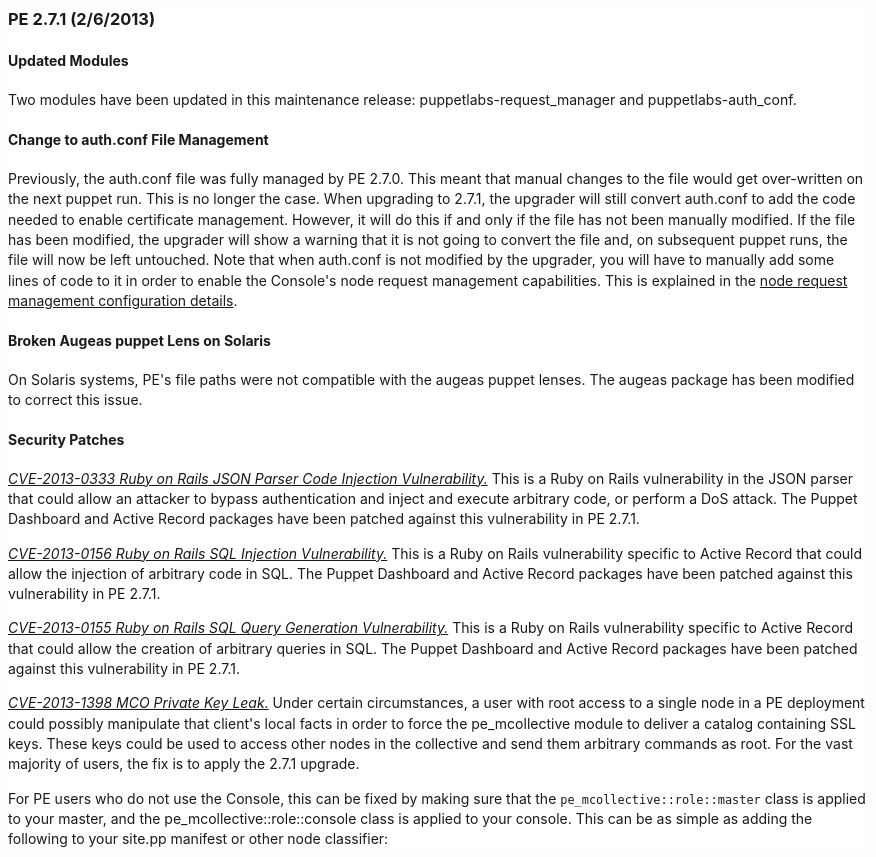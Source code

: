 
### PE 2.7.1 (2/6/2013)

#### Updated Modules

Two modules have been updated in this maintenance release: puppetlabs-request_manager and puppetlabs-auth_conf.

#### Change to auth.conf File Management

Previously, the auth.conf file was fully managed by PE 2.7.0. This meant that manual changes to the file would get over-written on the next puppet run. This is no longer the case. When upgrading to 2.7.1, the upgrader will still convert auth.conf to add the code needed to enable certificate management. However, it will do this if and only if the file has not been manually modified. If the file has been modified, the upgrader will show a warning that it is not going to convert the file and, on subsequent puppet runs, the file will now be left untouched. 
Note that when auth.conf is not modified by the upgrader, you will have to manually add some lines of code to it in order to enable the Console's node request management capabilities. This is explained in the [ node request management configuration details](/pe/2.7/console_cert_mgmt.html#configuration-details).

#### Broken Augeas puppet Lens on Solaris

On Solaris systems, PE's file paths were not compatible with the augeas puppet lenses. The augeas package has been modified to correct this issue.

#### Security Patches

*[CVE-2013-0333 Ruby on Rails JSON Parser Code Injection Vulnerability.](http://puppetlabs.com/security/cve/cve-2013-0333/)* 
This is a Ruby on Rails vulnerability in the JSON parser that could allow an attacker to bypass authentication and inject and execute arbitrary code, or perform a DoS attack. The Puppet Dashboard and Active Record packages have been patched against this vulnerability in PE 2.7.1.

*[CVE-2013-0156 Ruby on Rails SQL Injection Vulnerability.](http://puppetlabs.com/security/cve/cve-2013-0156/)* 
This is a Ruby on Rails vulnerability specific to Active Record that could allow the injection of arbitrary code in SQL. The Puppet Dashboard and Active Record packages have been patched against this vulnerability in PE 2.7.1.

*[CVE-2013-0155 Ruby on Rails SQL Query Generation Vulnerability.](http://puppetlabs.com/security/cve/cve-2013-0155/)* 
This is a Ruby on Rails vulnerability specific to Active Record that could allow the creation of arbitrary queries in SQL. The Puppet Dashboard and Active Record packages have been patched against this vulnerability in PE 2.7.1.

*[CVE-2013-1398 MCO Private Key Leak.](http://puppetlabs.com/security/cve/cve-2013-1398/)* 
Under certain circumstances, a user with root access to a single node in a PE deployment could possibly manipulate that client's local facts in order to force the pe_mcollective module to deliver a catalog containing SSL keys. These keys could be used to access other nodes in the collective and send them arbitrary commands as root. For the vast majority of users, the fix is to apply the 2.7.1 upgrade. 

For PE users who do not use the Console, this can be fixed by making sure that the `pe_mcollective::role::master` class is applied to your master, and
the pe_mcollective::role::console class is applied to your console. This can be as simple as adding the following to your site.pp manifest or other node classifier:
